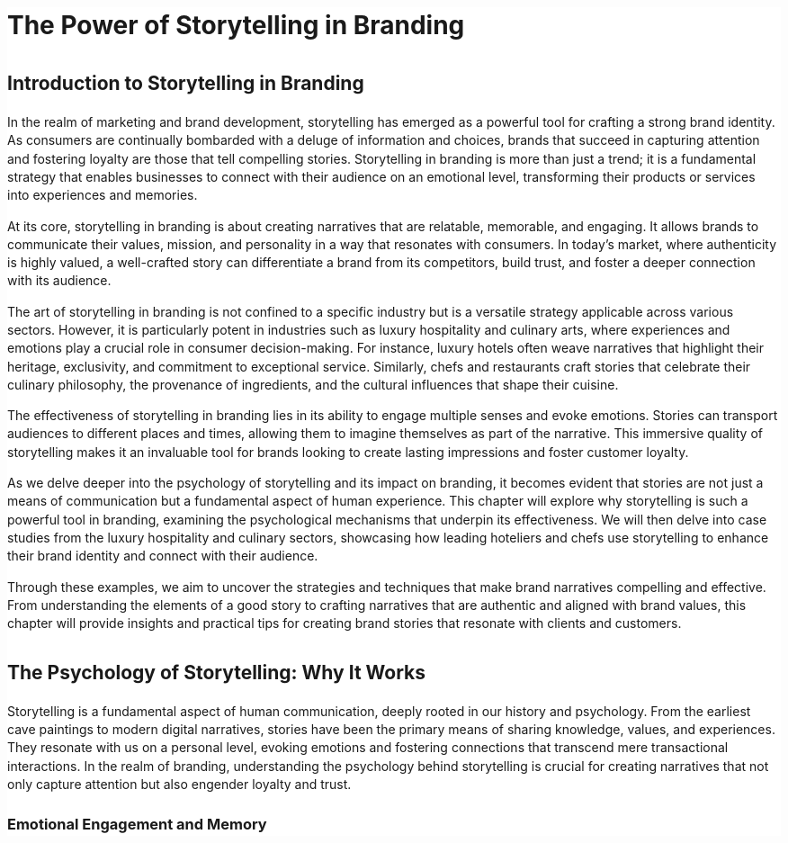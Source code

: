 # The Power of Storytelling in Branding

## Introduction to Storytelling in Branding

In the realm of marketing and brand development, storytelling has emerged as a powerful tool for crafting a strong brand identity. As consumers are continually bombarded with a deluge of information and choices, brands that succeed in capturing attention and fostering loyalty are those that tell compelling stories. Storytelling in branding is more than just a trend; it is a fundamental strategy that enables businesses to connect with their audience on an emotional level, transforming their products or services into experiences and memories.

At its core, storytelling in branding is about creating narratives that are relatable, memorable, and engaging. It allows brands to communicate their values, mission, and personality in a way that resonates with consumers. In today’s market, where authenticity is highly valued, a well-crafted story can differentiate a brand from its competitors, build trust, and foster a deeper connection with its audience.

The art of storytelling in branding is not confined to a specific industry but is a versatile strategy applicable across various sectors. However, it is particularly potent in industries such as luxury hospitality and culinary arts, where experiences and emotions play a crucial role in consumer decision-making. For instance, luxury hotels often weave narratives that highlight their heritage, exclusivity, and commitment to exceptional service. Similarly, chefs and restaurants craft stories that celebrate their culinary philosophy, the provenance of ingredients, and the cultural influences that shape their cuisine.

The effectiveness of storytelling in branding lies in its ability to engage multiple senses and evoke emotions. Stories can transport audiences to different places and times, allowing them to imagine themselves as part of the narrative. This immersive quality of storytelling makes it an invaluable tool for brands looking to create lasting impressions and foster customer loyalty.

As we delve deeper into the psychology of storytelling and its impact on branding, it becomes evident that stories are not just a means of communication but a fundamental aspect of human experience. This chapter will explore why storytelling is such a powerful tool in branding, examining the psychological mechanisms that underpin its effectiveness. We will then delve into case studies from the luxury hospitality and culinary sectors, showcasing how leading hoteliers and chefs use storytelling to enhance their brand identity and connect with their audience.

Through these examples, we aim to uncover the strategies and techniques that make brand narratives compelling and effective. From understanding the elements of a good story to crafting narratives that are authentic and aligned with brand values, this chapter will provide insights and practical tips for creating brand stories that resonate with clients and customers.

## The Psychology of Storytelling: Why It Works

Storytelling is a fundamental aspect of human communication, deeply rooted in our history and psychology. From the earliest cave paintings to modern digital narratives, stories have been the primary means of sharing knowledge, values, and experiences. They resonate with us on a personal level, evoking emotions and fostering connections that transcend mere transactional interactions. In the realm of branding, understanding the psychology behind storytelling is crucial for creating narratives that not only capture attention but also engender loyalty and trust.

### Emotional Engagement and Memory
